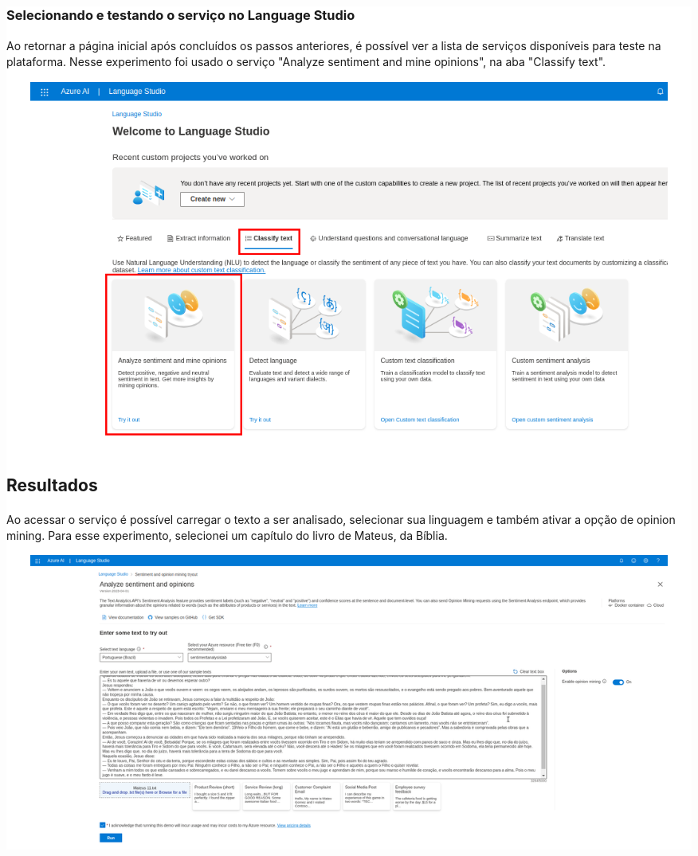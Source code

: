 ### Selecionando e testando o serviço no Language Studio
Ao retornar a página inicial após concluídos os passos anteriores, é possível ver a lista de serviços disponíveis para teste na plataforma. Nesse experimento foi usado o serviço "Analyze sentiment and mine opinions", na aba "Classify text".

<div align="center">
    <img src="readmeFiles/06.png" alt="Language Studio Services" width="800"/>
</div>

## Resultados
Ao acessar o serviço é possível carregar o texto a ser analisado, selecionar sua linguagem e também ativar a opção de opinion mining. Para esse experimento, selecionei um capítulo do livro de Mateus, da Bíblia. 

<div align="center">
    <img src="readmeFiles/07.png" alt="Language Studio Services" width="800"/>
</div>
